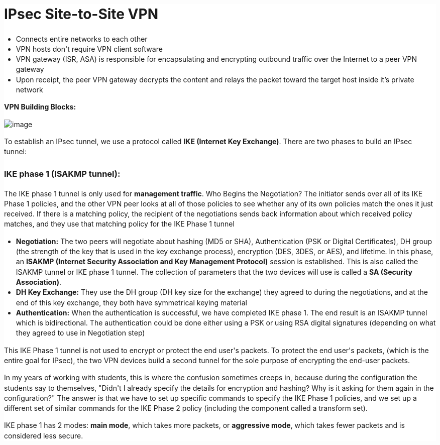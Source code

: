 # IPsec Site-to-Site VPN
* Connects entire networks to each other
* VPN hosts don't require VPN client software
* VPN gateway (ISR, ASA) is responsible for encapsulating and encrypting outbound traffic over the Internet to a peer VPN gateway
* Upon receipt, the peer VPN gateway decrypts the content and relays the packet toward the target host inside it’s private network

**VPN Building Blocks:**

![image](https://user-images.githubusercontent.com/31813625/32991401-d53d8d0a-cd08-11e7-84f1-cdf97a3040f0.png)

To establish an IPsec tunnel, we use a protocol called **IKE (Internet Key Exchange)**.
There are two phases to build an IPsec tunnel:
### IKE phase 1 (ISAKMP tunnel):
The IKE phase 1 tunnel is only used for **management traffic**.
Who Begins the Negotiation? The initiator sends over all of its IKE Phase 1 policies, and the other VPN peer looks at all of
those policies to see whether any of its own policies match the ones it just received. If there
is a matching policy, the recipient of the negotiations sends back information about which
received policy matches, and they use that matching policy for the IKE Phase 1 tunnel
* **Negotiation:** The two peers will negotiate about
hashing (MD5 or SHA), Authentication (PSK or Digital Certificates),
DH group (the strength of the key that is used in the key exchange process),
encryption (DES, 3DES, or AES), and lifetime. In this phase, an **ISAKMP (Internet Security Association and Key Management Protocol)** session is
established. This is also called the ISAKMP tunnel or IKE phase 1 tunnel. The collection of parameters that the two devices will use is called a **SA (Security Association)**.
* **DH Key Exchange:** They use the DH group (DH key size for the exchange) they agreed to during the
negotiations, and at the end of this key exchange, they both have symmetrical keying material
* **Authentication:** When the authentication is successful, we have
completed IKE phase 1. The end result is an ISAKMP tunnel which is bidirectional.
The authentication could be done either using a PSK or using RSA digital signatures
(depending on what they agreed to use in Negotiation step)

This IKE Phase 1 tunnel is not used to encrypt or protect
the end user's packets. To protect the end user's packets, (which is the entire goal for IPsec),
the two VPN devices build a second tunnel for the sole purpose of encrypting the end-user
packets.

In my years of working with students, this is where the confusion sometimes creeps in, because during the configuration
the students say to themselves, "Didn't I already specify the details for encryption
and hashing? Why is it asking for them again in the configuration?" The answer is that we
have to set up specific commands to specify the IKE Phase 1 policies, and we set up a different
set of similar commands for the IKE Phase 2 policy (including the component called a
transform set).

IKE phase 1 has 2 modes: **main mode**, which takes more packets, or **aggressive mode**, which
takes fewer packets and is considered less secure.

